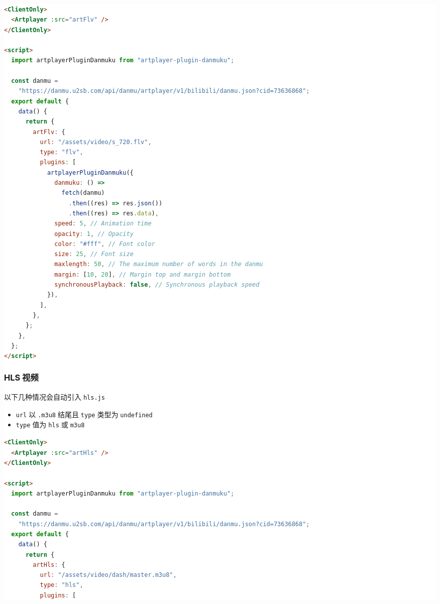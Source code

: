 ```html
<ClientOnly>
  <Artplayer :src="artFlv" />
</ClientOnly>

<script>
  import artplayerPluginDanmuku from "artplayer-plugin-danmuku";

  const danmu =
    "https://danmu.u2sb.com/api/danmu/artplayer/v1/bilibili/danmu.json?cid=73636868";
  export default {
    data() {
      return {
        artFlv: {
          url: "/assets/video/s_720.flv",
          type: "flv",
          plugins: [
            artplayerPluginDanmuku({
              danmuku: () =>
                fetch(danmu)
                  .then((res) => res.json())
                  .then((res) => res.data),
              speed: 5, // Animation time
              opacity: 1, // Opacity
              color: "#fff", // Font color
              size: 25, // Font size
              maxlength: 50, // The maximum number of words in the danmu
              margin: [10, 20], // Margin top and margin bottom
              synchronousPlayback: false, // Synchronous playback speed
            }),
          ],
        },
      };
    },
  };
</script>
```

### HLS 视频

以下几种情况会自动引入 `hls.js`

- `url` 以 `.m3u8` 结尾且 `type` 类型为 `undefined`
- `type` 值为 `hls` 或 `m3u8`

<ClientOnly>
  <Artplayer :src="artHls" />
</ClientOnly>

```html
<ClientOnly>
  <Artplayer :src="artHls" />
</ClientOnly>

<script>
  import artplayerPluginDanmuku from "artplayer-plugin-danmuku";

  const danmu =
    "https://danmu.u2sb.com/api/danmu/artplayer/v1/bilibili/danmu.json?cid=73636868";
  export default {
    data() {
      return {
        artHls: {
          url: "/assets/video/dash/master.m3u8",
          type: "hls",
          plugins: [
```